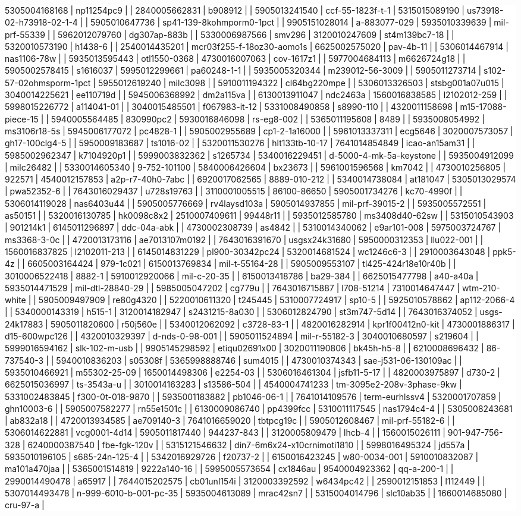 5305004168168 | np11254pc9 |  | 2840005662831 | b908912 |  | 5905013241540 | ccf-55-1823f-t-1 | 
5315015089190 | us73918-02-h73918-02-1-4 |  | 5905010647736 | sp41-139-8kohmporm0-1pct |  | 9905151028014 | a-883077-029 | 
5935010339639 | mil-prf-55339 |  | 5962012079760 | dg307ap-883b |  | 5330006987566 | smv296 | 
3120010247609 | st4m139bc7-18 |  | 5320010573190 | h1438-6 |  | 2540014435201 | mcr03f255-f-18oz30-aomo1s | 
6625002575020 | pav-4b-11 |  | 5306014467914 | nas1106-78w |  | 5935013595443 | otl1550-0368 | 
4730016007063 | cov-1617z1 |  | 5977004684113 | m6626724g18 |  | 5905002578415 | s1616037 | 
5995012299661 | pa60248-1-1 |  | 5935005320344 | m239012-56-3009 |  | 5905011273714 | s102-57-02ohmsporm-1pct | 
5955012619240 | milc3098 |  | 5910011194322 | cl64bg220mpe |  | 5306013326503 | stsbg001a07u015 | 
3040014225621 | ee110719d |  | 5945006368992 | dm2a115va |  | 6130013911047 | ndc2463a | 
1560016838585 | l2102012-259 |  | 5998015226772 | a114041-01 |  | 3040015485501 | f067983-it-12 | 
5331008490858 | s8990-110 |  | 4320011158698 | m15-17088-piece-15 |  | 5940005564485 | 830990pc2 | 
5930016846098 | rs-eg8-002 |  | 5365011195608 | 8489 |  | 5935008054992 | ms3106r18-5s | 
5945006177072 | pc4828-1 |  | 5905002955689 | cp1-2-1a16000 |  | 5961013337311 | ecg5646 | 
3020007573057 | gh17-100clg4-5 |  | 5950009183687 | ts1016-02 |  | 5320011530276 | hlt133tb-10-17 | 
7641014854849 | icao-an15am31 |  | 5985002962347 | k7104920p1 |  | 5999003832362 | s1265734 | 
5340016229451 | d-5000-4-mk-5a-keystone |  | 5935004912099 | milc26482 |  | 5330014605340 | 9-752-101100 | 
5840006426604 | bx23673 |  | 5961001596568 | km7042 |  | 4730010256805 | 922571 | 
4540012157853 | a2p-r7-40h0-7abc |  | 6920017062565 | 8889-010-212 |  | 5340014738084 | at181047 | 
5305013029574 | pwa52352-6 |  | 7643016029437 | u728s19763 |  | 3110001005515 | 86100-86650 | 
5905001734276 | kc70-4990f |  | 5306014119028 | nas6403u44 |  | 5905005776669 | rv4laysd103a | 
5905014937855 | mil-prf-39015-2 |  | 5935005572551 | as50151 |  | 5320016130785 | hk0098c8x2 | 
2510007409611 | 99448r11 |  | 5935012585780 | ms3408d40-62sw |  | 5315010543903 | 901214k1 | 
6145011296897 | ddc-04a-abk |  | 4730002308739 | as4842 |  | 5310014340062 | e9ar101-008 | 
5975003724767 | ms3368-3-0c |  | 4720013173116 | ae7013107m0192 |  | 7643016391670 | usgsx24k31680 | 
5950000312353 | llu022-001 |  | 1560016837825 | l2102011-213 |  | 6145014831229 | pl900-30342pc24 | 
5320014681524 | wc1246c6-3 |  | 2910003643048 | ppk5-4z |  | 6605003164424 | 979-1c021 | 
6150013769834 | mil-t-55164-28 |  | 5905009553107 | tl425-424r18e10r40b |  | 3010006522418 | 8882-1 | 
5910012920066 | mil-c-20-35 |  | 6150013418786 | ba29-384 |  | 6625015477798 | a40-a40a | 
5935014471529 | mil-dtl-28840-29 |  | 5985005047202 | cg779u |  | 7643016715887 | l708-51214 | 
7310014647447 | wtm-210-white |  | 5905009497909 | re80g4320 |  | 5220010611320 | t245445 | 
5310007724917 | sp10-5 |  | 5925010578862 | ap112-2066-4 |  | 5340000143319 | h515-1 | 
3120014182947 | s2431215-8a030 |  | 5306012824790 | st3m747-5d14 |  | 7643016374052 | usgs-24k17883 | 
5905011820600 | r50j560e |  | 5340012062092 | c3728-83-1 |  | 4820016282914 | kpr1f00412n0-kit | 
4730001886317 | d15-600wpc126 |  | 4320010329397 | d-nds-0-98-001 |  | 5905011524894 | mil-r-55182-3 | 
3040010680597 | s219604 |  | 5999016594162 | slk-102-m-usb |  | 9905145298592 | etiqu02691x00 | 
3020011190806 | bk45h-h5-8 |  | 6210008696432 | 86-737540-3 |  | 5940010836203 | s05308f | 
5365998888746 | sum4015 |  | 4730010374343 | sae-j531-06-130109ac |  | 5935010466921 | m55302-25-09 | 
1650014498306 | e2254-03 |  | 5306016461304 | jsfb11-5-17 |  | 4820003975897 | d730-2 | 
6625015036997 | ts-3543a-u |  | 3010014163283 | s13586-504 |  | 4540004741233 | tm-3095e2-208v-3phase-9kw | 
5331002483845 | f300-0t-018-9870 |  | 5935001183882 | pb1046-06-1 |  | 7641014109576 | term-eurhlssv4 | 
5320001707859 | ghn10003-6 |  | 5905007582277 | rn55e1501c |  | 6130009086740 | pp4399fcc | 
5310011117545 | nas1794c4-4 |  | 5305008243681 | ab832a18 |  | 4720013934585 | ae709140-3 | 
7641016659020 | tbtpcg19c |  | 5905012608467 | mil-prf-55182-6 |  | 5306014622881 | vcg0001-4d14 | 
5905011817440 | 944237-843 |  | 3120005809479 | lhcb-4 |  | 1560015026111 | 901-947-756-328 | 
6240000387540 | fbe-fgk-120v |  | 5315121546632 | din7-6m6x24-x10crnimoti1810 |  | 5998016495324 | jd557a | 
5935010196105 | s685-24n-125-4 |  | 5342016929726 | f20737-2 |  | 6150016423245 | w80-0034-001 | 
5910010832087 | ma101a470jaa |  | 5365001514819 | 9222a140-16 |  | 5995005573654 | cx1846au | 
9540004923362 | qq-a-200-1 |  | 2990014490478 | a65917 |  | 7644015202575 | cb01unl154i | 
3120003392592 | w6434pc42 |  | 2590012151853 | l112449 |  | 5307014493478 | n-999-6010-b-001-pc-35 | 
5935004613089 | mrac42sn7 |  | 5315004014796 | slc10ab35 |  | 1660014685080 | cru-97-a | 